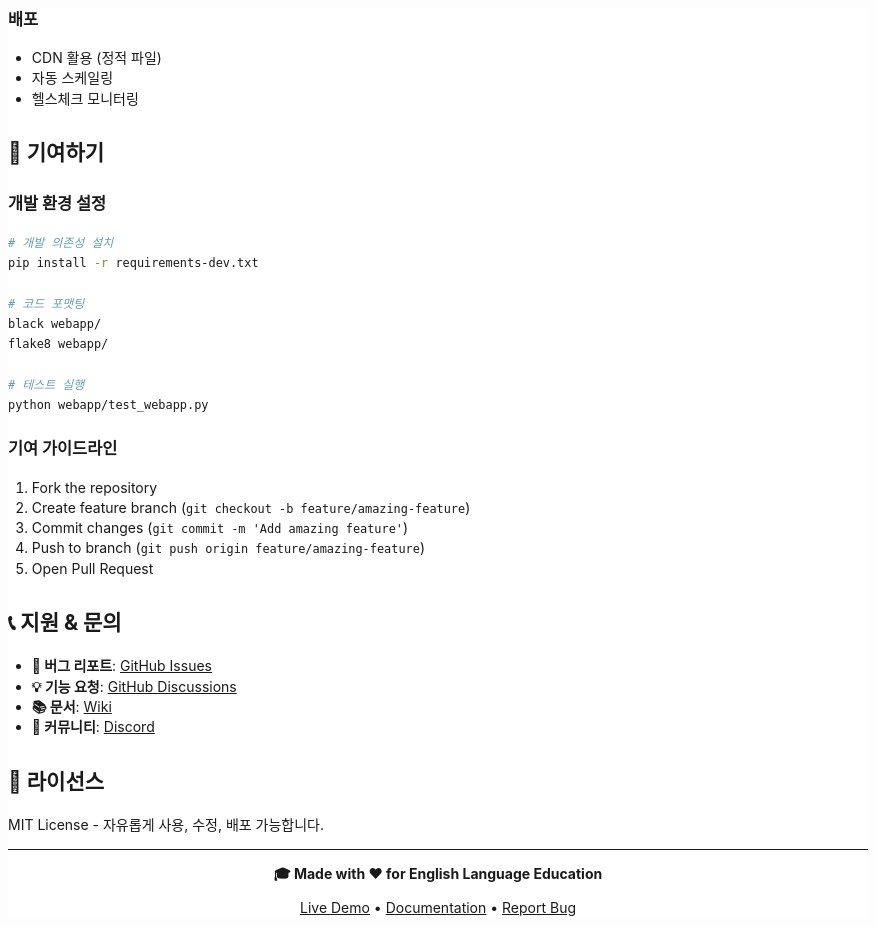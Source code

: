 ### **배포**
- CDN 활용 (정적 파일)
- 자동 스케일링
- 헬스체크 모니터링

## 🤝 기여하기

### **개발 환경 설정**
```bash
# 개발 의존성 설치
pip install -r requirements-dev.txt

# 코드 포맷팅
black webapp/
flake8 webapp/

# 테스트 실행
python webapp/test_webapp.py
```

### **기여 가이드라인**
1. Fork the repository
2. Create feature branch (`git checkout -b feature/amazing-feature`)
3. Commit changes (`git commit -m 'Add amazing feature'`)
4. Push to branch (`git push origin feature/amazing-feature`)
5. Open Pull Request

## 📞 지원 & 문의

- **🐛 버그 리포트**: [GitHub Issues](https://github.com/your-username/english-text-analyzer/issues)
- **💡 기능 요청**: [GitHub Discussions](https://github.com/your-username/english-text-analyzer/discussions)
- **📚 문서**: [Wiki](https://github.com/your-username/english-text-analyzer/wiki)
- **💬 커뮤니티**: [Discord](https://discord.gg/your-server)

## 📄 라이선스

MIT License - 자유롭게 사용, 수정, 배포 가능합니다.

---

<div align="center">

**🎓 Made with ❤️ for English Language Education**

[Live Demo](https://english-text-analyzer.railway.app) • [Documentation](https://github.com/your-username/english-text-analyzer/wiki) • [Report Bug](https://github.com/your-username/english-text-analyzer/issues)

</div>
